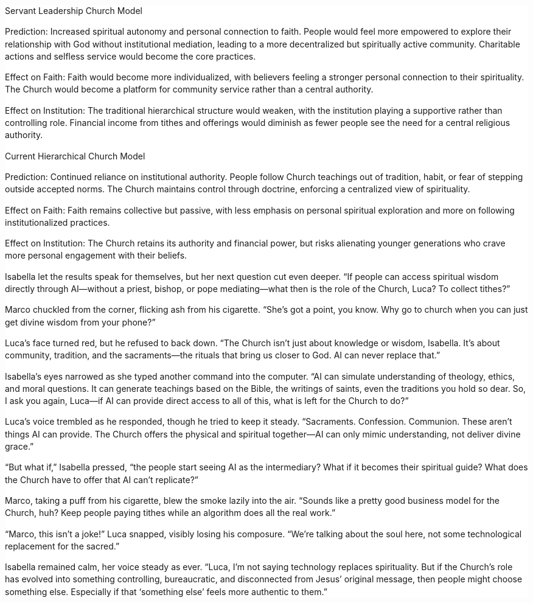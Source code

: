 Servant Leadership Church Model

Prediction: Increased spiritual autonomy and personal connection to faith. People would feel more empowered to explore their relationship with God without institutional mediation, leading to a more decentralized but spiritually active community. Charitable actions and selfless service would become the core practices.

Effect on Faith: Faith would become more individualized, with believers feeling a stronger personal connection to their spirituality. The Church would become a platform for community service rather than a central authority.

Effect on Institution: The traditional hierarchical structure would weaken, with the institution playing a supportive rather than controlling role. Financial income from tithes and offerings would diminish as fewer people see the need for a central religious authority.

Current Hierarchical Church Model

Prediction: Continued reliance on institutional authority. People follow Church teachings out of tradition, habit, or fear of stepping outside accepted norms. The Church maintains control through doctrine, enforcing a centralized view of spirituality.

Effect on Faith: Faith remains collective but passive, with less emphasis on personal spiritual exploration and more on following institutionalized practices.

Effect on Institution: The Church retains its authority and financial power, but risks alienating younger generations who crave more personal engagement with their beliefs.


Isabella let the results speak for themselves, but her next question cut even deeper. “If people can access spiritual wisdom directly through AI—without a priest, bishop, or pope mediating—what then is the role of the Church, Luca? To collect tithes?”

Marco chuckled from the corner, flicking ash from his cigarette. “She’s got a point, you know. Why go to church when you can just get divine wisdom from your phone?”

Luca’s face turned red, but he refused to back down. “The Church isn’t just about knowledge or wisdom, Isabella. It’s about community, tradition, and the sacraments—the rituals that bring us closer to God. AI can never replace that.”

Isabella’s eyes narrowed as she typed another command into the computer. “AI can simulate understanding of theology, ethics, and moral questions. It can generate teachings based on the Bible, the writings of saints, even the traditions you hold so dear. So, I ask you again, Luca—if AI can provide direct access to all of this, what is left for the Church to do?”

Luca’s voice trembled as he responded, though he tried to keep it steady. “Sacraments. Confession. Communion. These aren’t things AI can provide. The Church offers the physical and spiritual together—AI can only mimic understanding, not deliver divine grace.”

“But what if,” Isabella pressed, “the people start seeing AI as the intermediary? What if it becomes their spiritual guide? What does the Church have to offer that AI can’t replicate?”

Marco, taking a puff from his cigarette, blew the smoke lazily into the air. “Sounds like a pretty good business model for the Church, huh? Keep people paying tithes while an algorithm does all the real work.”

“Marco, this isn’t a joke!” Luca snapped, visibly losing his composure. “We’re talking about the soul here, not some technological replacement for the sacred.”

Isabella remained calm, her voice steady as ever. “Luca, I’m not saying technology replaces spirituality. But if the Church’s role has evolved into something controlling, bureaucratic, and disconnected from Jesus’ original message, then people might choose something else. Especially if that ‘something else’ feels more authentic to them.”
